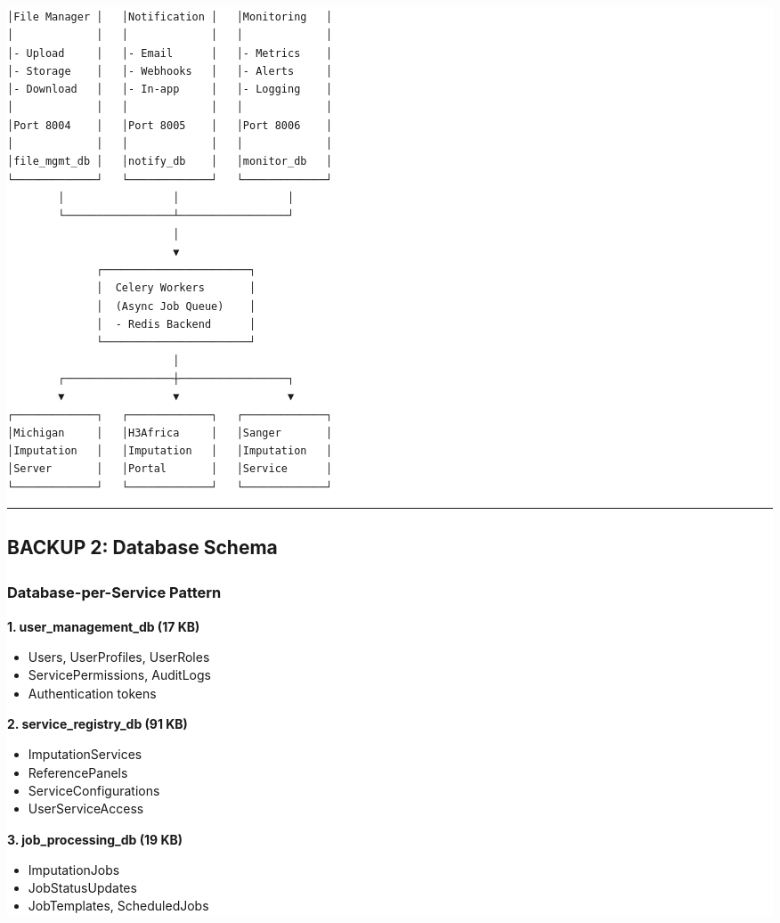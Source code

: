 ```
│File Manager │   │Notification │   │Monitoring   │
│             │   │             │   │             │
│- Upload     │   │- Email      │   │- Metrics    │
│- Storage    │   │- Webhooks   │   │- Alerts     │
│- Download   │   │- In-app     │   │- Logging    │
│             │   │             │   │             │
│Port 8004    │   │Port 8005    │   │Port 8006    │
│             │   │             │   │             │
│file_mgmt_db │   │notify_db    │   │monitor_db   │
└─────────────┘   └─────────────┘   └─────────────┘
        │                 │                 │
        └─────────────────┴─────────────────┘
                          │
                          ▼
              ┌───────────────────────┐
              │  Celery Workers       │
              │  (Async Job Queue)    │
              │  - Redis Backend      │
              └───────────────────────┘
                          │
        ┌─────────────────┼─────────────────┐
        ▼                 ▼                 ▼
┌─────────────┐   ┌─────────────┐   ┌─────────────┐
│Michigan     │   │H3Africa     │   │Sanger       │
│Imputation   │   │Imputation   │   │Imputation   │
│Server       │   │Portal       │   │Service      │
└─────────────┘   └─────────────┘   └─────────────┘
```

---

## BACKUP 2: Database Schema

### **Database-per-Service Pattern**

**1. user_management_db (17 KB)**

- Users, UserProfiles, UserRoles
- ServicePermissions, AuditLogs
- Authentication tokens

**2. service_registry_db (91 KB)**

- ImputationServices
- ReferencePanels
- ServiceConfigurations
- UserServiceAccess

**3. job_processing_db (19 KB)**

- ImputationJobs
- JobStatusUpdates
- JobTemplates, ScheduledJobs
